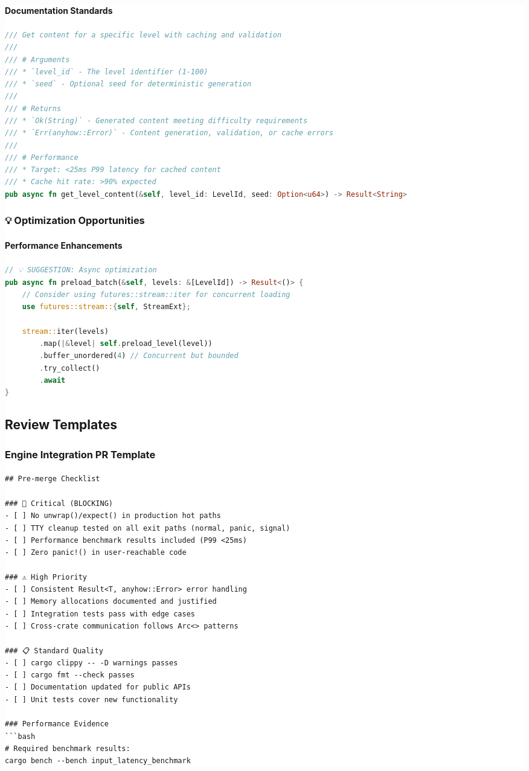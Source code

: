 #### Documentation Standards
```rust
/// Get content for a specific level with caching and validation
///
/// # Arguments
/// * `level_id` - The level identifier (1-100)
/// * `seed` - Optional seed for deterministic generation
///
/// # Returns
/// * `Ok(String)` - Generated content meeting difficulty requirements
/// * `Err(anyhow::Error)` - Content generation, validation, or cache errors
///
/// # Performance
/// * Target: <25ms P99 latency for cached content
/// * Cache hit rate: >90% expected
pub async fn get_level_content(&self, level_id: LevelId, seed: Option<u64>) -> Result<String>
```

### 💡 Optimization Opportunities

#### Performance Enhancements
```rust
// 💡 SUGGESTION: Async optimization
pub async fn preload_batch(&self, levels: &[LevelId]) -> Result<()> {
    // Consider using futures::stream::iter for concurrent loading
    use futures::stream::{self, StreamExt};

    stream::iter(levels)
        .map(|&level| self.preload_level(level))
        .buffer_unordered(4) // Concurrent but bounded
        .try_collect()
        .await
}
```

## Review Templates

### Engine Integration PR Template
```
## Pre-merge Checklist

### 🚨 Critical (BLOCKING)
- [ ] No unwrap()/expect() in production hot paths
- [ ] TTY cleanup tested on all exit paths (normal, panic, signal)
- [ ] Performance benchmark results included (P99 <25ms)
- [ ] Zero panic!() in user-reachable code

### ⚠️ High Priority
- [ ] Consistent Result<T, anyhow::Error> error handling
- [ ] Memory allocations documented and justified
- [ ] Integration tests pass with edge cases
- [ ] Cross-crate communication follows Arc<> patterns

### 📋 Standard Quality
- [ ] cargo clippy -- -D warnings passes
- [ ] cargo fmt --check passes
- [ ] Documentation updated for public APIs
- [ ] Unit tests cover new functionality

### Performance Evidence
```bash
# Required benchmark results:
cargo bench --bench input_latency_benchmark
```